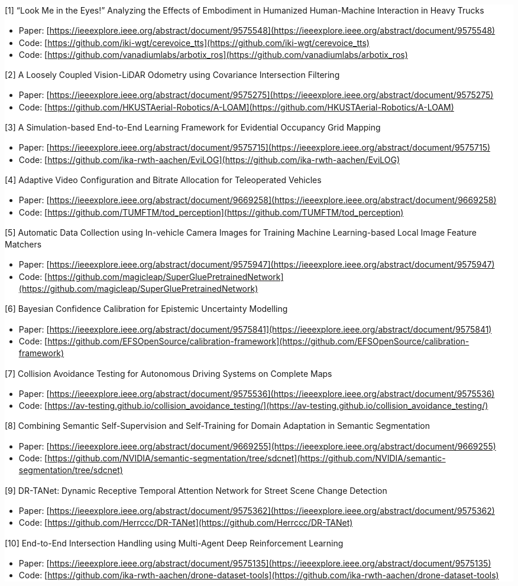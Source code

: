[1] “Look Me in the Eyes!” Analyzing the Effects of Embodiment in Humanized Human-Machine Interaction in Heavy Trucks
* Paper: [https://ieeexplore.ieee.org/abstract/document/9575548](https://ieeexplore.ieee.org/abstract/document/9575548)
* Code: [https://github.com/iki-wgt/cerevoice_tts](https://github.com/iki-wgt/cerevoice_tts)
* Code: [https://github.com/vanadiumlabs/arbotix_ros](https://github.com/vanadiumlabs/arbotix_ros)

[2] A Loosely Coupled Vision-LiDAR Odometry using Covariance Intersection Filtering
* Paper: [https://ieeexplore.ieee.org/abstract/document/9575275](https://ieeexplore.ieee.org/abstract/document/9575275)
* Code: [https://github.com/HKUSTAerial-Robotics/A-LOAM](https://github.com/HKUSTAerial-Robotics/A-LOAM)

[3] A Simulation-based End-to-End Learning Framework for Evidential Occupancy Grid Mapping
* Paper: [https://ieeexplore.ieee.org/abstract/document/9575715](https://ieeexplore.ieee.org/abstract/document/9575715)
* Code: [https://github.com/ika-rwth-aachen/EviLOG](https://github.com/ika-rwth-aachen/EviLOG)

[4] Adaptive Video Configuration and Bitrate Allocation for Teleoperated Vehicles
* Paper: [https://ieeexplore.ieee.org/abstract/document/9669258](https://ieeexplore.ieee.org/abstract/document/9669258)
* Code: [https://github.com/TUMFTM/tod_perception](https://github.com/TUMFTM/tod_perception)

[5] Automatic Data Collection using In-vehicle Camera Images for Training Machine Learning-based Local Image Feature Matchers
* Paper: [https://ieeexplore.ieee.org/abstract/document/9575947](https://ieeexplore.ieee.org/abstract/document/9575947)
* Code: [https://github.com/magicleap/SuperGluePretrainedNetwork](https://github.com/magicleap/SuperGluePretrainedNetwork)

[6] Bayesian Confidence Calibration for Epistemic Uncertainty Modelling
* Paper: [https://ieeexplore.ieee.org/abstract/document/9575841](https://ieeexplore.ieee.org/abstract/document/9575841)
* Code: [https://github.com/EFSOpenSource/calibration-framework](https://github.com/EFSOpenSource/calibration-framework)

[7] Collision Avoidance Testing for Autonomous Driving Systems on Complete Maps
* Paper: [https://ieeexplore.ieee.org/abstract/document/9575536](https://ieeexplore.ieee.org/abstract/document/9575536)
* Code: [https://av-testing.github.io/collision_avoidance_testing/](https://av-testing.github.io/collision_avoidance_testing/)

[8] Combining Semantic Self-Supervision and Self-Training for Domain Adaptation in Semantic Segmentation
* Paper: [https://ieeexplore.ieee.org/abstract/document/9669255](https://ieeexplore.ieee.org/abstract/document/9669255)
* Code: [https://github.com/NVIDIA/semantic-segmentation/tree/sdcnet](https://github.com/NVIDIA/semantic-segmentation/tree/sdcnet)

[9] DR-TANet: Dynamic Receptive Temporal Attention Network for Street Scene Change Detection
* Paper: [https://ieeexplore.ieee.org/abstract/document/9575362](https://ieeexplore.ieee.org/abstract/document/9575362)
* Code: [https://github.com/Herrccc/DR-TANet](https://github.com/Herrccc/DR-TANet)

[10] End-to-End Intersection Handling using Multi-Agent Deep Reinforcement Learning
* Paper: [https://ieeexplore.ieee.org/abstract/document/9575135](https://ieeexplore.ieee.org/abstract/document/9575135)
* Code: [https://github.com/ika-rwth-aachen/drone-dataset-tools](https://github.com/ika-rwth-aachen/drone-dataset-tools)
